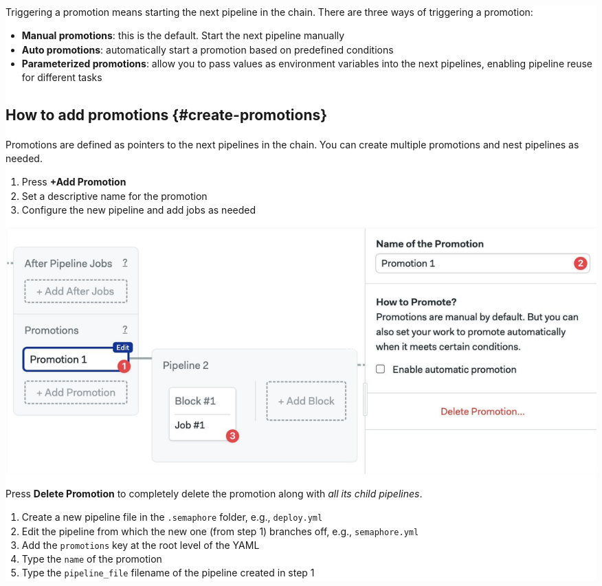 Triggering a promotion means starting the next pipeline in the chain. There are three ways of triggering a promotion:

- **Manual promotions**: this is the default. Start the next pipeline manually
- **Auto promotions**: automatically start a promotion based on predefined conditions
- **Parameterized promotions**: allow you to pass values as environment variables into the next pipelines, enabling pipeline reuse for different tasks
 
## How to add promotions {#create-promotions}

Promotions are defined as pointers to the next pipelines in the chain. You can create multiple promotions and nest pipelines as needed.


<Tabs groupId="editor-yaml">
<TabItem value="editor" label="Editor">

<Steps>

1. Press **+Add Promotion**
2. Set a descriptive name for the promotion
3. Configure the new pipeline and add jobs as needed

  ![Adding a manual promotion](./img/promotion-add-manual.jpg)

</Steps>

Press **Delete Promotion** to completely delete the promotion along with *all its child pipelines*.

</TabItem>
<TabItem value="yaml" label="YAML">

1. Create a new pipeline file in the `.semaphore` folder, e.g., `deploy.yml`
2. Edit the pipeline from which the new one (from step 1) branches off, e.g., `semaphore.yml`
3. Add the `promotions` key at the root level of the YAML
4. Type the `name` of the promotion
5. Type the `pipeline_file` filename of the pipeline created in step 1
